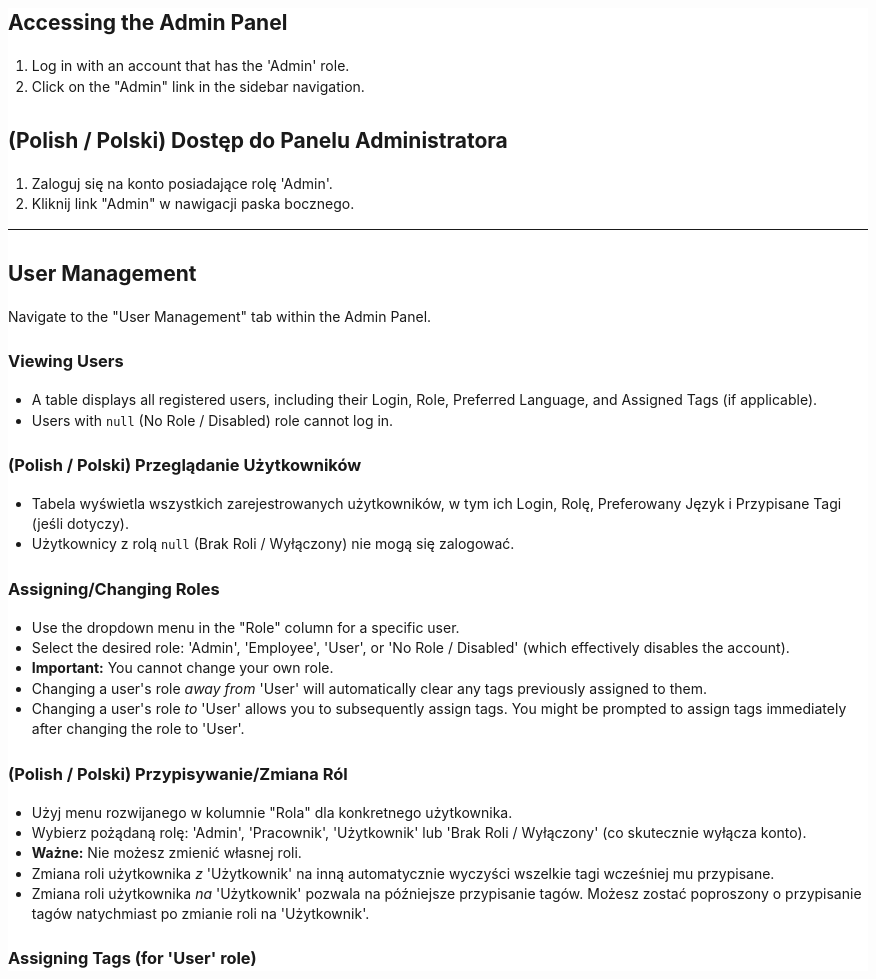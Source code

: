 
## Accessing the Admin Panel

1.  Log in with an account that has the 'Admin' role.
2.  Click on the "Admin" link in the sidebar navigation.

## (Polish / Polski) Dostęp do Panelu Administratora

1.  Zaloguj się na konto posiadające rolę 'Admin'.
2.  Kliknij link "Admin" w nawigacji paska bocznego.

---

## User Management

Navigate to the "User Management" tab within the Admin Panel.

### Viewing Users

*   A table displays all registered users, including their Login, Role, Preferred Language, and Assigned Tags (if applicable).
*   Users with `null` (No Role / Disabled) role cannot log in.

### (Polish / Polski) Przeglądanie Użytkowników

*   Tabela wyświetla wszystkich zarejestrowanych użytkowników, w tym ich Login, Rolę, Preferowany Język i Przypisane Tagi (jeśli dotyczy).
*   Użytkownicy z rolą `null` (Brak Roli / Wyłączony) nie mogą się zalogować.

### Assigning/Changing Roles

*   Use the dropdown menu in the "Role" column for a specific user.
*   Select the desired role: 'Admin', 'Employee', 'User', or 'No Role / Disabled' (which effectively disables the account).
*   **Important:** You cannot change your own role.
*   Changing a user's role *away from* 'User' will automatically clear any tags previously assigned to them.
*   Changing a user's role *to* 'User' allows you to subsequently assign tags. You might be prompted to assign tags immediately after changing the role to 'User'.

### (Polish / Polski) Przypisywanie/Zmiana Ról

*   Użyj menu rozwijanego w kolumnie "Rola" dla konkretnego użytkownika.
*   Wybierz pożądaną rolę: 'Admin', 'Pracownik', 'Użytkownik' lub 'Brak Roli / Wyłączony' (co skutecznie wyłącza konto).
*   **Ważne:** Nie możesz zmienić własnej roli.
*   Zmiana roli użytkownika *z* 'Użytkownik' na inną automatycznie wyczyści wszelkie tagi wcześniej mu przypisane.
*   Zmiana roli użytkownika *na* 'Użytkownik' pozwala na późniejsze przypisanie tagów. Możesz zostać poproszony o przypisanie tagów natychmiast po zmianie roli na 'Użytkownik'.

### Assigning Tags (for 'User' role)
